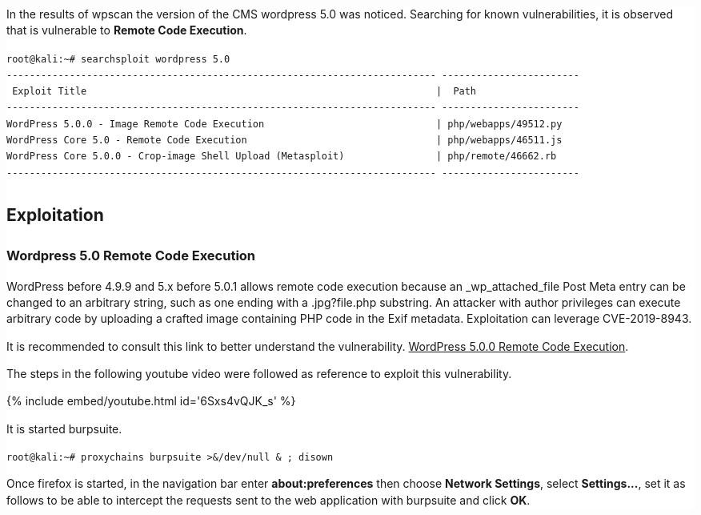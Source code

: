 In the results of wpscan the version of the CMS wordpress 5.0 was noticed. Searching for known vulnerabilities, it is observed that is vulnerable to **Remote Code Execution**.

```console
root@kali:~# searchsploit wordpress 5.0
--------------------------------------------------------------------------- ------------------------
 Exploit Title                                                             |  Path
--------------------------------------------------------------------------- ------------------------
WordPress 5.0.0 - Image Remote Code Execution                              | php/webapps/49512.py
WordPress Core 5.0 - Remote Code Execution                                 | php/webapps/46511.js
WordPress Core 5.0.0 - Crop-image Shell Upload (Metasploit)                | php/remote/46662.rb
--------------------------------------------------------------------------- ------------------------
```

## Exploitation
### Wordpress 5.0 Remote Code Execution

WordPress before 4.9.9 and 5.x before 5.0.1 allows remote code execution because an _wp_attached_file Post Meta entry can be changed to an arbitrary string, such as one ending with a .jpg?file.php substring. An attacker with author privileges can execute arbitrary code by uploading a crafted image containing PHP code in the Exif metadata. Exploitation can leverage CVE-2019-8943. 

It is recommended to consult this link to better understand the vulnerability. [WordPress 5.0.0 Remote Code Execution](https://blog.sonarsource.com/wordpress-image-remote-code-execution/).

The steps in the following youtube video were followed as reference to exploit this vulnerability.

{% include embed/youtube.html id='6Sxs4vQJK_s' %}

It is started burpsuite.

```console
root@kali:~# proxychains burpsuite >&/dev/null & ; disown
```

Once firefox is started, in the navigation bar enter **about:preferences** then choose **Network Settings**, select **Settings...**, set it as follows to be able to intercept the requests sent to the web application with burpsuite and click **OK**.
